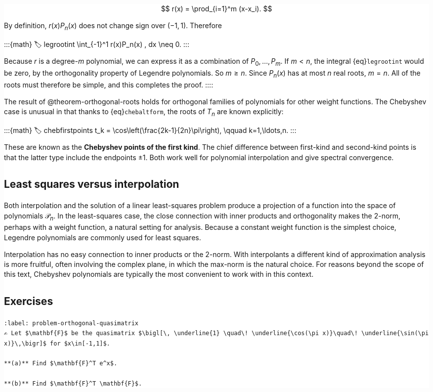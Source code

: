 $$
  r(x) = \prod_{i=1}^m (x-x_i).
$$

By definition, $r(x)P_n(x)$ does not change sign over $(-1,1)$. Therefore

:::{math}
:label: legrootint
  \int_{-1}^1 r(x)P_n(x) \, dx \neq 0.
:::

Because $r$ is a degree-$m$ polynomial, we can express it as a combination of $P_0,\ldots,P_m$. If $m<n$, the integral {eq}`legrootint` would be zero, by the orthogonality property of Legendre polynomials. So $m\ge n$. Since $P_n(x)$ has at most $n$ real roots, $m=n$. All of the roots must therefore be simple, and this completes the proof.
::::

The result of @theorem-orthogonal-roots holds for orthogonal families of polynomials for other weight functions. The Chebyshev case is unusual in that thanks to {eq}`chebaltform`, the roots of $T_n$ are known explicitly:

:::{math}
:label: chebfirstpoints
  t_k = \cos\left(\frac{2k-1}{2n}\pi\right), \qquad k=1,\ldots,n.
:::

```{index} ! Chebyshev points; first kind
```

These are known as the **Chebyshev points of the first kind**. The chief difference between first-kind and second-kind points is that the latter type include the endpoints $\pm 1$. Both work well for polynomial interpolation and give spectral convergence.

## Least squares versus interpolation

Both interpolation and the solution of a linear least-squares problem produce a projection of a function into the space of polynomials $\mathcal{P}_n$. In the least-squares case, the close connection with inner products and orthogonality makes the 2-norm, perhaps with a weight function, a natural setting for analysis. Because a constant weight function is the simplest choice, Legendre polynomials are commonly used for least squares.

Interpolation has no easy connection to inner products or the 2-norm. With interpolants a different kind of approximation analysis is more fruitful, often involving the complex plane, in which the max-norm is the natural choice. For reasons beyond the scope of this text, Chebyshev polynomials are typically the most convenient to work with in this context.

## Exercises

``````{exercise}
:label: problem-orthogonal-quasimatrix
✍ Let $\mathbf{F}$ be the quasimatrix $\bigl[\, \underline{1} \quad\! \underline{\cos(\pi x)}\quad\! \underline{\sin(\pi x)}\,\bigr]$ for $x\in[-1,1]$. 

**(a)** Find $\mathbf{F}^T e^x$. 

**(b)** Find $\mathbf{F}^T \mathbf{F}$.
``````
